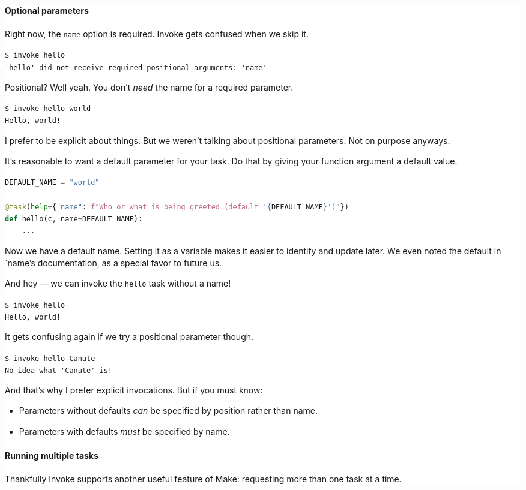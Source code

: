 #### Optional parameters

Right now, the `name` option is required. Invoke gets confused when we
skip it.

``` console
$ invoke hello
'hello' did not receive required positional arguments: 'name'
```

Positional? Well yeah. You don’t *need* the name for a required
parameter.

``` console
$ invoke hello world
Hello, world!
```

I prefer to be explicit about things. But we weren’t talking about
positional parameters. Not on purpose anyways.

It’s reasonable to want a default parameter for your task. Do that by
giving your function argument a default value.

``` python
DEFAULT_NAME = "world"

@task(help={"name": f"Who or what is being greeted (default '{DEFAULT_NAME}')"})
def hello(c, name=DEFAULT_NAME):
    ...
```

Now we have a default name. Setting it as a variable makes it easier to
identify and update later. We even noted the default in \`name’s
documentation, as a special favor to future us.

And hey — we can invoke the `hello` task without a name\!

``` console
$ invoke hello
Hello, world!
```

It gets confusing again if we try a positional parameter though.

``` console
$ invoke hello Canute
No idea what 'Canute' is!
```

And that’s why I prefer explicit invocations. But if you must know:

  - Parameters without defaults *can* be specified by position rather
    than name.

  - Parameters with defaults *must* be specified by name.

#### Running multiple tasks

Thankfully Invoke supports another useful feature of Make: requesting
more than one task at a time.
